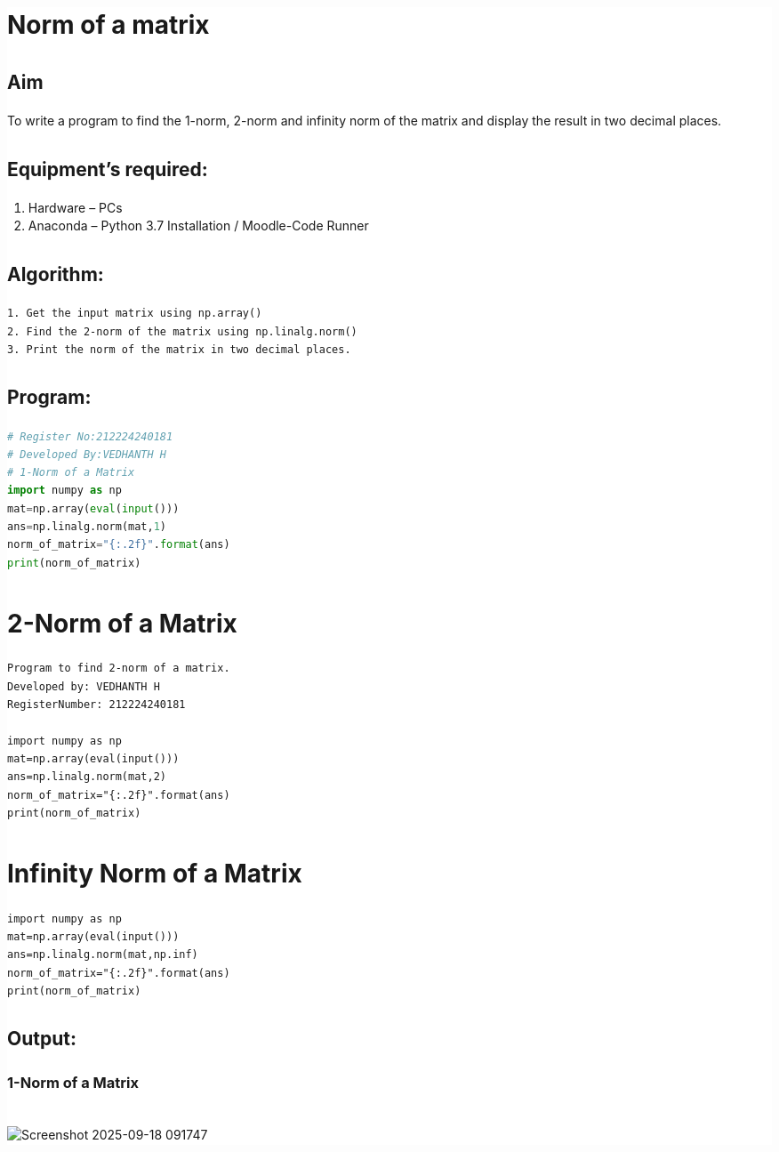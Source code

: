 # Norm of a matrix
## Aim
To write a program to find the 1-norm, 2-norm and infinity norm of the matrix and display the result in two decimal places.
## Equipment’s required:
1.	Hardware – PCs
2.	Anaconda – Python 3.7 Installation / Moodle-Code Runner
## Algorithm:
	1. Get the input matrix using np.array()   
    2. Find the 2-norm of the matrix using np.linalg.norm()
	3. Print the norm of the matrix in two decimal places.
## Program:
```Python
# Register No:212224240181
# Developed By:VEDHANTH H
# 1-Norm of a Matrix
import numpy as np
mat=np.array(eval(input()))
ans=np.linalg.norm(mat,1)
norm_of_matrix="{:.2f}".format(ans)
print(norm_of_matrix)
```



# 2-Norm of a Matrix
```
Program to find 2-norm of a matrix.
Developed by: VEDHANTH H
RegisterNumber: 212224240181

import numpy as np
mat=np.array(eval(input()))
ans=np.linalg.norm(mat,2) 
norm_of_matrix="{:.2f}".format(ans)
print(norm_of_matrix)
```

# Infinity Norm of a Matrix
```
import numpy as np
mat=np.array(eval(input()))
ans=np.linalg.norm(mat,np.inf)
norm_of_matrix="{:.2f}".format(ans)
print(norm_of_matrix)

```
## Output:
### 1-Norm of a Matrix
<br><img width="1391" height="965" alt="Screenshot 2025-09-18 091747" src="https://github.com/user-attachments/assets/4912733c-3159-47f3-9dc9-459b8445b16c" />

